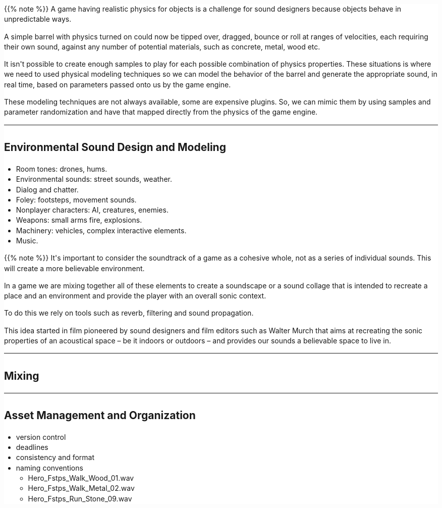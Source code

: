 {{% note %}}
A game having realistic physics for objects is a challenge for sound designers because objects behave in unpredictable ways.

A simple barrel with physics turned on could now be tipped over, dragged, bounce or roll at ranges of velocities, each requiring their own sound, against any number of potential materials, such as concrete, metal, wood etc.

It isn't possible to create enough samples to play for each possible combination of physics properties. These situations is where we need to used physical modeling techniques  so we can model the behavior of the barrel and generate the appropriate sound, in real time, based on parameters passed onto us by the game engine.

These modeling techniques are not always available, some are expensive plugins. So, we can mimic them by using samples and parameter randomization and have that mapped directly from the physics of the game engine. 

---

## Environmental Sound Design and Modeling

* Room tones: drones, hums.
* Environmental sounds: street sounds, weather.
* Dialog and chatter.
* Foley: footsteps, movement sounds.
* Non­player characters: AI, creatures, enemies.
* Weapons: small arms fire, explosions.
* Machinery: vehicles, complex interactive elements.  
* Music.

{{% note %}}
It's important to consider the soundtrack of a game as a cohesive whole, not as a series of individual sounds. This will create a more believable environment. 

In a game we are mixing together all of these elements to create a soundscape or a sound collage that is intended to recreate a place and an environment and provide the player with an overall sonic context. 

To do this we rely on tools such as reverb, filtering and sound propagation. 

This idea started in film pioneered by sound designers and film editors such as Walter Murch that aims at recreating the sonic properties of an acoustical space – be it indoors or outdoors – and provides our sounds a believable space to live in. 

---

## Mixing 

---

## Asset Management and Organization

* version control
* deadlines
* consistency and format 
* naming conventions 
    * Hero_Fstps_Walk_Wood_01.wav 
    * Hero_Fstps_Walk_Metal_02.wav 
    * Hero_Fstps_Run_Stone_09.wav
